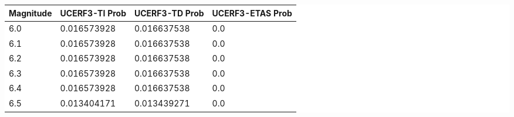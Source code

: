 | Magnitude | UCERF3-TI Prob | UCERF3-TD Prob | UCERF3-ETAS Prob |
|-----|-----|-----|-----|
| 6.0 | 0.016573928 | 0.016637538 | 0.0 |
| 6.1 | 0.016573928 | 0.016637538 | 0.0 |
| 6.2 | 0.016573928 | 0.016637538 | 0.0 |
| 6.3 | 0.016573928 | 0.016637538 | 0.0 |
| 6.4 | 0.016573928 | 0.016637538 | 0.0 |
| 6.5 | 0.013404171 | 0.013439271 | 0.0 |
